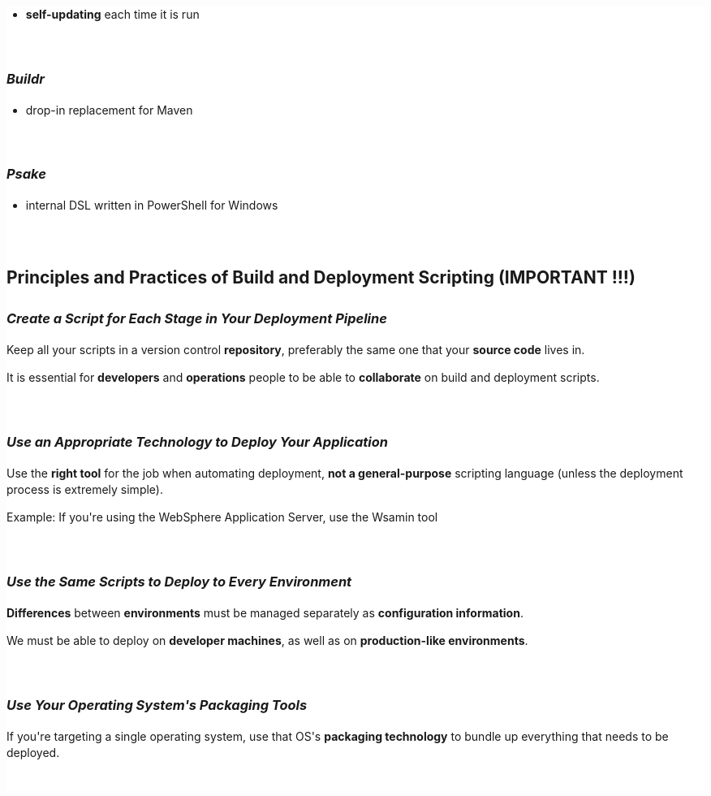 - **self-updating** each time it is run

<br>

### _Buildr_

- drop-in replacement for Maven

<br>

### _Psake_

- internal DSL written in PowerShell for Windows

<br>

## Principles and Practices of Build and Deployment Scripting (IMPORTANT !!!)

### _Create a Script for Each Stage in Your Deployment Pipeline_

Keep all your scripts in a version control **repository**, preferably the same one that your **source code** lives in.

It is essential for **developers** and **operations** people to be able to **collaborate** on build and deployment scripts.

<br>

### _Use an Appropriate Technology to Deploy Your Application_

Use the **right tool** for the job when automating deployment, **not a general-purpose** scripting language (unless the deployment process is extremely simple).

Example: If you're using the WebSphere Application Server, use the Wsamin tool

<br>

### _Use the Same Scripts to Deploy to Every Environment_

**Differences** between **environments** must be managed separately as **configuration information**.

We must be able to deploy on **developer machines**, as well as on **production-like environments**.

<br>

### _Use Your Operating System's Packaging Tools_

If you're targeting a single operating system, use that OS's **packaging technology** to bundle up everything that needs to be deployed.

<br>
